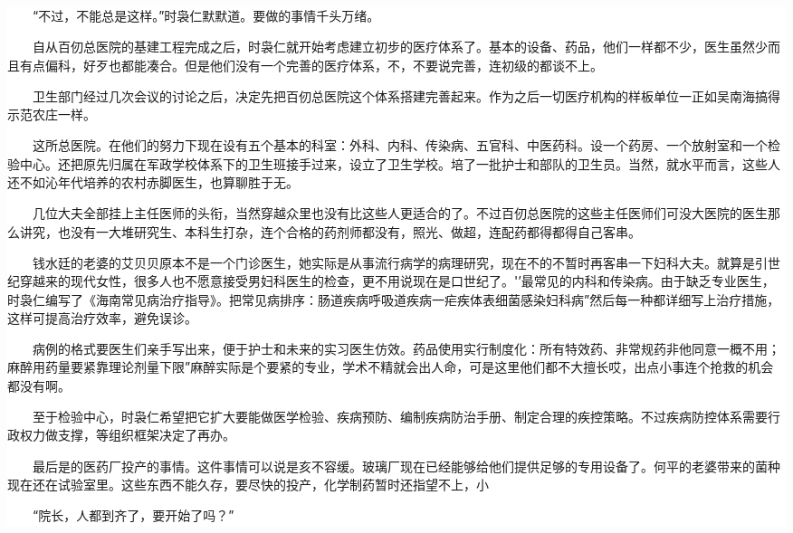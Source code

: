 　　“不过，不能总是这样。”时袅仁默默道。要做的事情千头万绪。

　　自从百仞总医院的基建工程完成之后，时袅仁就开始考虑建立初步的医疗体系了。基本的设备、药品，他们一样都不少，医生虽然少而且有点偏科，好歹也都能凑合。但是他们没有一个完善的医疗体系，不，不要说完善，连初级的都谈不上。

　　卫生部门经过几次会议的讨论之后，决定先把百仞总医院这个体系搭建完善起来。作为之后一切医疗机构的样板单位一正如吴南海搞得示范农庄一样。

　　这所总医院。在他们的努力下现在设有五个基本的科室：外科、内科、传染病、五官科、中医药科。设一个药房、一个放射室和一个检验中心。还把原先归属在军政学校体系下的卫生班接手过来，设立了卫生学校。培了一批护士和部队的卫生员。当然，就水平而言，这些人还不如沁年代培养的农村赤脚医生，也算聊胜于无。

　　几位大夫全部挂上主任医师的头衔，当然穿越众里也没有比这些人更适合的了。不过百仞总医院的这些主任医师们可没大医院的医生那么讲究，也没有一大堆研究生、本科生打杂，连个合格的药剂师都没有，照光、做超，连配药都得都得自己客串。

　　钱水廷的老婆的艾贝贝原本不是一个门诊医生，她实际是从事流行病学的病理研究，现在不的不暂时再客串一下妇科大夫。就算是引世纪穿越来的现代女性，很多人也不愿意接受男妇科医生的检查，更不用说现在是口世纪了。'’最常见的内科和传染病。由于缺乏专业医生，时袅仁编写了《海南常见病治疗指导》。把常见病排序：肠道疾病呼吸道疾病一疟疾体表细菌感染妇科病”然后每一种都详细写上治疗措施，这样可提高治疗效率，避免误诊。

　　病例的格式要医生们亲手写出来，便于护士和未来的实习医生仿效。药品使用实行制度化：所有特效药、非常规药非他同意一概不用；麻醉用药量要紧靠理论剂量下限”麻醉实际是个要紧的专业，学术不精就会出人命，可是这里他们都不大擅长哎，出点小事连个抢救的机会都没有啊。

　　至于检验中心，时袅仁希望把它扩大要能做医学检验、疾病预防、编制疾病防治手册、制定合理的疾控策略。不过疾病防控体系需要行政权力做支撑，等组织框架决定了再办。

　　最后是的医药厂投产的事情。这件事情可以说是亥不容缓。玻璃厂现在已经能够给他们提供足够的专用设备了。何平的老婆带来的菌种现在还在试验室里。这些东西不能久存，要尽快的投产，化学制药暂时还指望不上，小

　　“院长，人都到齐了，要开始了吗？”
